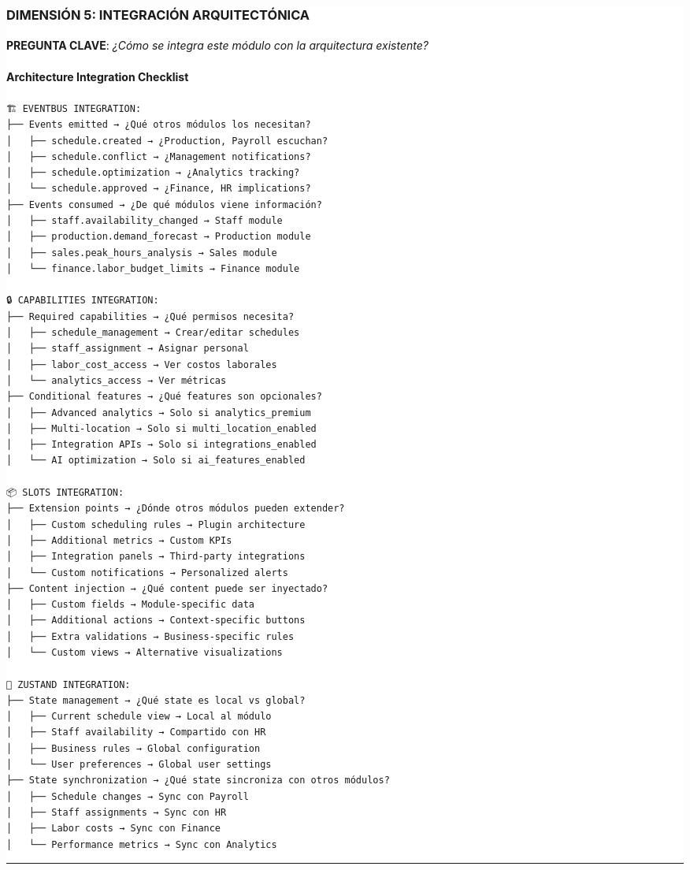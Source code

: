 ### **DIMENSIÓN 5: INTEGRACIÓN ARQUITECTÓNICA**

**PREGUNTA CLAVE**: *¿Cómo se integra este módulo con la arquitectura existente?*

#### **Architecture Integration Checklist**
```
🏗️ EVENTBUS INTEGRATION:
├── Events emitted → ¿Qué otros módulos los necesitan?
│   ├── schedule.created → ¿Production, Payroll escuchan?
│   ├── schedule.conflict → ¿Management notifications?
│   ├── schedule.optimization → ¿Analytics tracking?
│   └── schedule.approved → ¿Finance, HR implications?
├── Events consumed → ¿De qué módulos viene información?
│   ├── staff.availability_changed → Staff module
│   ├── production.demand_forecast → Production module
│   ├── sales.peak_hours_analysis → Sales module
│   └── finance.labor_budget_limits → Finance module

🔒 CAPABILITIES INTEGRATION:
├── Required capabilities → ¿Qué permisos necesita?
│   ├── schedule_management → Crear/editar schedules
│   ├── staff_assignment → Asignar personal
│   ├── labor_cost_access → Ver costos laborales
│   └── analytics_access → Ver métricas
├── Conditional features → ¿Qué features son opcionales?
│   ├── Advanced analytics → Solo si analytics_premium
│   ├── Multi-location → Solo si multi_location_enabled
│   ├── Integration APIs → Solo si integrations_enabled
│   └── AI optimization → Solo si ai_features_enabled

📦 SLOTS INTEGRATION:
├── Extension points → ¿Dónde otros módulos pueden extender?
│   ├── Custom scheduling rules → Plugin architecture
│   ├── Additional metrics → Custom KPIs
│   ├── Integration panels → Third-party integrations
│   └── Custom notifications → Personalized alerts
├── Content injection → ¿Qué content puede ser inyectado?
│   ├── Custom fields → Module-specific data
│   ├── Additional actions → Context-specific buttons
│   ├── Extra validations → Business-specific rules
│   └── Custom views → Alternative visualizations

🧮 ZUSTAND INTEGRATION:
├── State management → ¿Qué state es local vs global?
│   ├── Current schedule view → Local al módulo
│   ├── Staff availability → Compartido con HR
│   ├── Business rules → Global configuration
│   └── User preferences → Global user settings
├── State synchronization → ¿Qué state sincroniza con otros módulos?
│   ├── Schedule changes → Sync con Payroll
│   ├── Staff assignments → Sync con HR
│   ├── Labor costs → Sync con Finance
│   └── Performance metrics → Sync con Analytics
```

---